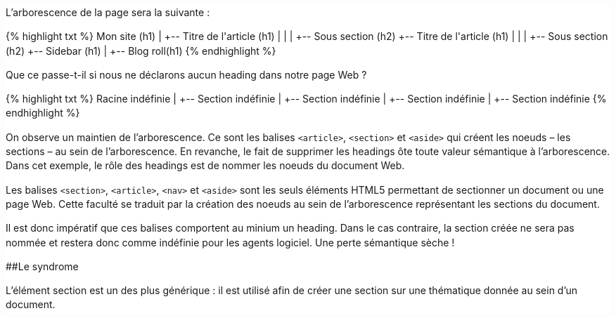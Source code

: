 L’arborescence de la page sera la suivante :

{% highlight txt %}
Mon site (h1)
    |
    +-- Titre de l'article (h1)
    |       |
    |       +-- Sous section (h2)
    +-- Titre de l'article (h1)
    |       |
    |       +-- Sous section (h2)
    +-- Sidebar (h1)
    |
    +-- Blog roll(h1)
{% endhighlight %}

Que ce passe-t-il si nous ne déclarons aucun heading dans notre page Web ?

{% highlight txt %}
Racine indéfinie
    |
    +-- Section indéfinie
    |
    +-- Section indéfinie
    |
    +-- Section indéfinie
    |
    +-- Section indéfinie
{% endhighlight %}

On observe un maintien de l’arborescence. Ce sont les balises `<article>`, `<section>` et `<aside>` qui créent les noeuds – les sections – au sein de l’arborescence. En revanche, le fait de supprimer les headings ôte toute valeur sémantique à l’arborescence. Dans cet exemple, le rôle des headings est de nommer les noeuds du document Web.

Les balises `<section>`, `<article>`, `<nav>` et `<aside>` sont les seuls éléments HTML5 permettant de sectionner un document ou une page Web. Cette faculté se traduit par la création des noeuds au sein de l’arborescence représentant les sections du document.

Il est donc impératif que ces balises comportent au minium un heading. Dans le cas contraire, la section créée ne sera pas nommée et restera donc comme indéfinie pour les agents logiciel. Une perte sémantique sèche !

##Le syndrome <section>

L’élément section est un des plus générique : il est utilisé afin de créer une section sur une thématique donnée au sein d’un document.
